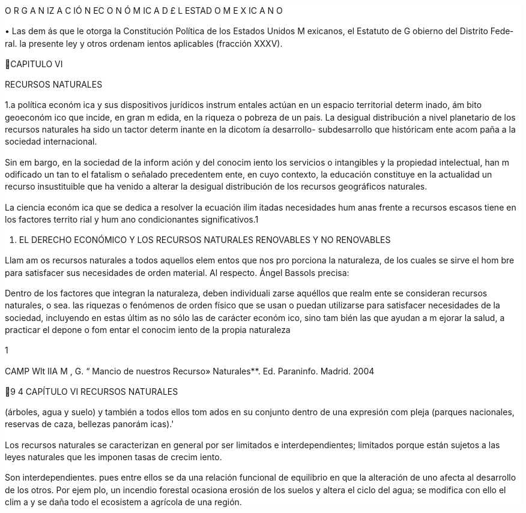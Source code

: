 O R G A N IZ A C IÓ N  EC O N Ó M IC A  D £ L  ESTAD O  M E X IC A N O

•  Las dem ás que  le otorga  la Constitución  Política de  los  Estados 
Unidos  M exicanos,  el  Estatuto de  G obierno del  Distrito  Fede­
ral.  la  presente  ley  y  otros  ordenam ientos  aplicables  (fracción 
XXXV).

CAPITULO VI

RECURSOS NATURALES

1.a política económ ica y sus dispositivos jurídicos instrum entales actúan 
en un espacio territorial determ inado, ám bito geoeconóm ico que incide, en 
gran m edida, en  la  riqueza o pobreza de un  pais.  La desigual  distribución 
a nivel planetario de los recursos naturales ha sido un  tactor determ inante 
en  la dicotom ía desarrollo- subdesarrollo que  históricam ente  acom paña  a 
la sociedad internacional.

Sin em bargo, en  la sociedad de  la  inform ación y del  conocim iento los 
servicios o  intangibles y  la  propiedad  intelectual,  han  m odificado un  tan­
to el  fatalism o señalado precedentem ente, en cuyo contexto,  la educación 
constituye en la actualidad un recurso insustituible que ha venido a alterar 
la desigual distribución de los recursos geográficos naturales.

La  ciencia  económ ica  que  se  dedica a  resolver  la  ecuación  ilim itadas 
necesidades hum anas frente a recursos escasos tiene en los factores territo­
rial y hum ano condicionantes significativos.1

1. EL DERECHO ECONÓMICO Y LOS RECURSOS 
NATURALES RENOVABLES Y NO RENOVABLES

Llam am os recursos naturales a todos aquellos elem entos  que nos  pro­
porciona  la naturaleza, de  los cuales se sirve el hom bre para satisfacer sus 
necesidades de orden material. Al respecto. Ángel Bassols precisa:

Dentro  de  los  factores  que  integran  la  naturaleza,  deben  individuali­
zarse  aquéllos  que  realm ente  se  consideran  recursos  naturales,  o  sea.  las 
riquezas o fenómenos de orden físico que se usan o puedan utilizarse para 
satisfacer necesidades de la sociedad,  incluyendo en  estas  últim as no sólo 
las de carácter económ ico, sino tam bién las que ayudan a m ejorar la salud, 
a  practicar el depone o  fom entar el  conocim iento de  la  propia  naturaleza

1 

CAMP Wlt  IIA M , G. “ Mancio de nuestros Recurso» Naturales**. Ed. Paraninfo. Madrid. 2004

9 4  CAPÍTULO VI  RECURSOS NATURALES

(árboles,  agua  y  suelo)  y  también  a  todos  ellos  tom ados  en  su  conjunto 
dentro de  una  expresión  com pleja  (parques  nacionales,  reservas de caza, 
bellezas panorám icas).'

Los  recursos  naturales  se  caracterizan  en  general  por  ser  limitados  e 
interdependientes; limitados porque están sujetos a las leyes naturales que 
les imponen tasas de crecim iento.

Son  interdependientes.  pues  entre  ellos  se  da  una  relación  funcional 
de equilibrio en  que  la alteración  de  uno afecta al  desarrollo de  los otros. 
Por ejem plo, un incendio forestal ocasiona erosión de los suelos y altera el 
ciclo del  agua;  se  modifica con ello el clim a y se daña  todo el ecosistem a 
agrícola de una región.
